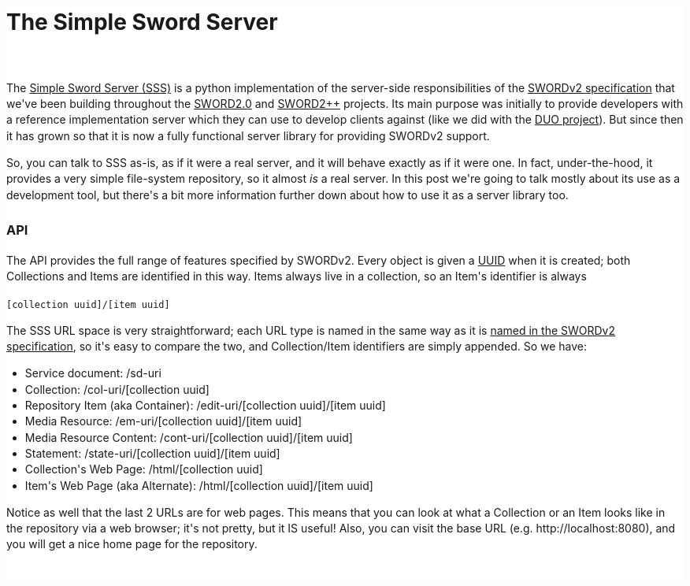 # The Simple Sword Server
<br>

The <a href="https://github.com/swordapp/Simple-Sword-Server">Simple Sword Server (SSS)</a> is a python implementation of the server-side responsibilities of the <a href="http://swordapp.github.com/SWORDv2-Profile/SWORDProfile.html">SWORDv2 specification</a> that we've been building throughout the <a href="http://cottagelabs.com/projects/sword2/" title="SWORD 2.0">SWORD2.0</a> and <a href="http://cottagelabs.com/projects/sword-2-plusplus/" title="SWORD 2++">SWORD2++</a> projects.  Its main purpose was initially to provide developers with a reference implementation server which they can use to develop clients against (like we did with the <a href="http://cottagelabs.com/projects/duo/" title="Duo">DUO project</a>).  But since then it has grown so that it is now a fully functional server library for providing SWORDv2 support.

So, you can talk to SSS as-is, as if it were a real server, and it will behave exactly as if it were one.  In fact, under-the-hood, it provides a very simple file-system repository, so it almost <em>is</em> a real server.  In this post we're going to talk mostly about its use as a development tool, but there's a bit more information further down about how to use it as a server library too.

<h3>API</h3>

The API provides the full range of features specified by SWORDv2.  Every object is given a <a href="http://en.wikipedia.org/wiki/Universally_unique_identifier">UUID</a> when it is created; both Collections and Items are identified in this way.  Items always live in a collection, so an Item's identifier is always 

    [collection uuid]/[item uuid]

The SSS URL space is very straightforward; each URL type is named in the same way as it is <a href="http://swordapp.github.com/SWORDv2-Profile/SWORDProfile.html#terminology">named in the SWORDv2 specification</a>, so it's easy to compare the two, and Collection/Item identifiers are simply appended.  So we have:

<ul>
<li>Service document: /sd-uri</li>
<li>Collection: /col-uri/[collection uuid]</li>
<li>Repository Item (aka Container): /edit-uri/[collection uuid]/[item uuid]</li>
<li>Media Resource: /em-uri/[collection uuid]/[item uuid]</li>
<li>Media Resource Content: /cont-uri/[collection uuid]/[item uuid]</li>
<li>Statement: /state-uri/[collection uuid]/[item uuid]</li>
<li>Collection's Web Page: /html/[collection uuid]</li>
<li>Item's Web Page (aka Alternate): /html/[collection uuid]/[item uuid]</li>
</ul>

Notice as well that the last 2 URLs are for web pages.  This means that you can look at what a Collection or an Item looks like in the repository via a web browser; it's not pretty, but it IS useful!  Also, you can visit the base URL (e.g. http://localhost:8080), and you will get a nice home page for the repository.

<div class="row-fluid">
<div class="span4"></div>
<div class="span4">
<a href="http://cottagelabs.com/media/SSSHomePage.png"><img src="http://cottagelabs.com/media/SSSHomePage.png" alt="" title="SSSHomePage" class="img thumbnail span12" /></a>
</div>
</div>

